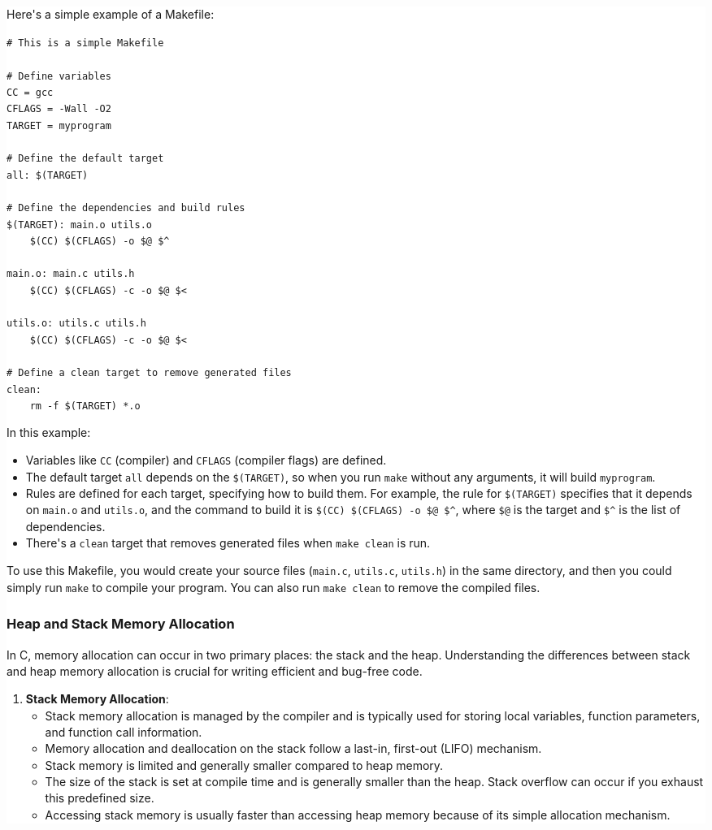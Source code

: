 Here's a simple example of a Makefile:

```make
# This is a simple Makefile

# Define variables
CC = gcc
CFLAGS = -Wall -O2
TARGET = myprogram

# Define the default target
all: $(TARGET)

# Define the dependencies and build rules
$(TARGET): main.o utils.o
    $(CC) $(CFLAGS) -o $@ $^

main.o: main.c utils.h
    $(CC) $(CFLAGS) -c -o $@ $<

utils.o: utils.c utils.h
    $(CC) $(CFLAGS) -c -o $@ $<

# Define a clean target to remove generated files
clean:
    rm -f $(TARGET) *.o
```

In this example:

* Variables like `CC` (compiler) and `CFLAGS` (compiler flags) are defined.
* The default target `all` depends on the `$(TARGET)`, so when you run `make` without any arguments, it will build `myprogram`.
* Rules are defined for each target, specifying how to build them. For example, the rule for `$(TARGET)` specifies that it depends on `main.o` and `utils.o`, and the command to build it is `$(CC) $(CFLAGS) -o $@ $^`, where `$@` is the target and `$^` is the list of dependencies.
* There's a `clean` target that removes generated files when `make clean` is run.

To use this Makefile, you would create your source files (`main.c`, `utils.c`, `utils.h`) in the same directory, and then you could simply run `make` to compile your program. You can also run `make clean` to remove the compiled files.

### Heap and Stack Memory Allocation

In C, memory allocation can occur in two primary places: the stack and the heap. Understanding the differences between stack and heap memory allocation is crucial for writing efficient and bug-free code.

1. **Stack Memory Allocation**:
   * Stack memory allocation is managed by the compiler and is typically used for storing local variables, function parameters, and function call information.
   * Memory allocation and deallocation on the stack follow a last-in, first-out (LIFO) mechanism.
   * Stack memory is limited and generally smaller compared to heap memory.
   * The size of the stack is set at compile time and is generally smaller than the heap. Stack overflow can occur if you exhaust this predefined size.
   * Accessing stack memory is usually faster than accessing heap memory because of its simple allocation mechanism.
